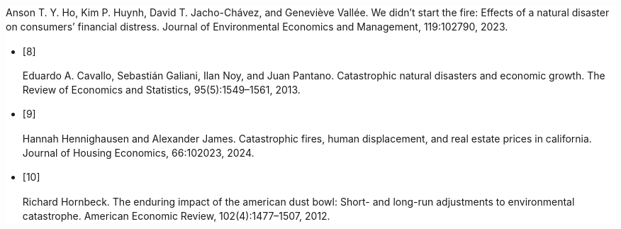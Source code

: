   Anson T. Y. Ho, Kim P. Huynh, David T. Jacho-Chávez, and Geneviève Vallée.
  We didn’t start the fire: Effects of a natural disaster on consumers’ financial distress.
  Journal of Environmental Economics and Management, 119:102790, 2023.
* [8]

  Eduardo A. Cavallo, Sebastián Galiani, Ilan Noy, and Juan Pantano.
  Catastrophic natural disasters and economic growth.
  The Review of Economics and Statistics, 95(5):1549–1561, 2013.
* [9]

  Hannah Hennighausen and Alexander James.
  Catastrophic fires, human displacement, and real estate prices in california.
  Journal of Housing Economics, 66:102023, 2024.
* [10]

  Richard Hornbeck.
  The enduring impact of the american dust bowl: Short- and long-run adjustments to environmental catastrophe.
  American Economic Review, 102(4):1477–1507, 2012.